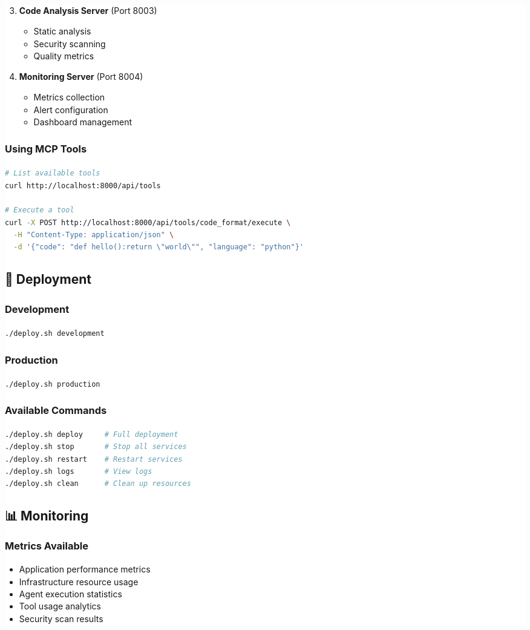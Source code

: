 3. **Code Analysis Server** (Port 8003)
   - Static analysis
   - Security scanning
   - Quality metrics

4. **Monitoring Server** (Port 8004)
   - Metrics collection
   - Alert configuration
   - Dashboard management

### Using MCP Tools

```bash
# List available tools
curl http://localhost:8000/api/tools

# Execute a tool
curl -X POST http://localhost:8000/api/tools/code_format/execute \
  -H "Content-Type: application/json" \
  -d '{"code": "def hello():return \"world\"", "language": "python"}'
```

## 🚀 Deployment

### Development
```bash
./deploy.sh development
```

### Production
```bash
./deploy.sh production
```

### Available Commands
```bash
./deploy.sh deploy     # Full deployment
./deploy.sh stop       # Stop all services
./deploy.sh restart    # Restart services
./deploy.sh logs       # View logs
./deploy.sh clean      # Clean up resources
```

## 📊 Monitoring

### Metrics Available

- Application performance metrics
- Infrastructure resource usage
- Agent execution statistics
- Tool usage analytics
- Security scan results
